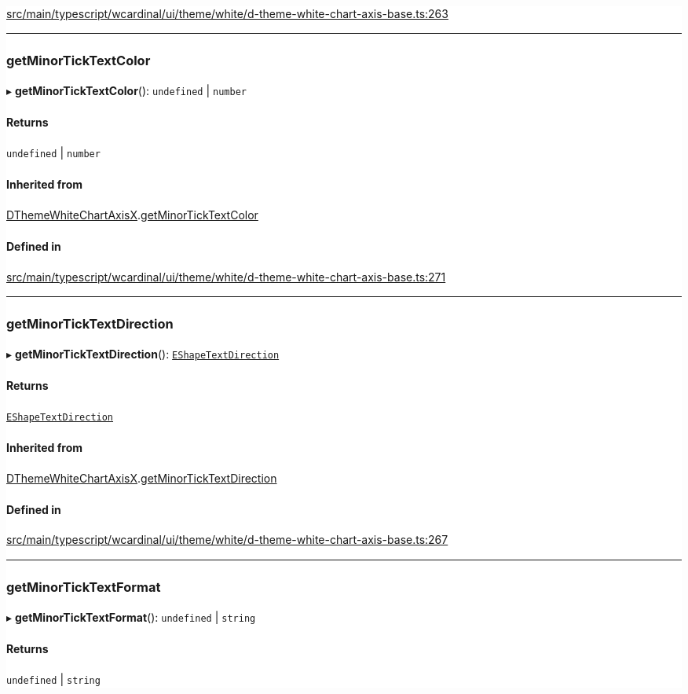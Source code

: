 [src/main/typescript/wcardinal/ui/theme/white/d-theme-white-chart-axis-base.ts:263](https://github.com/winter-cardinal/winter-cardinal-ui/blob/v0.442.0/src/main/typescript/wcardinal/ui/theme/white/d-theme-white-chart-axis-base.ts#L263)

___

### getMinorTickTextColor

▸ **getMinorTickTextColor**(): `undefined` \| `number`

#### Returns

`undefined` \| `number`

#### Inherited from

[DThemeWhiteChartAxisX](DThemeWhiteChartAxisX.md).[getMinorTickTextColor](DThemeWhiteChartAxisX.md#getminorticktextcolor)

#### Defined in

[src/main/typescript/wcardinal/ui/theme/white/d-theme-white-chart-axis-base.ts:271](https://github.com/winter-cardinal/winter-cardinal-ui/blob/v0.442.0/src/main/typescript/wcardinal/ui/theme/white/d-theme-white-chart-axis-base.ts#L271)

___

### getMinorTickTextDirection

▸ **getMinorTickTextDirection**(): [`EShapeTextDirection`](../index.md#eshapetextdirection)

#### Returns

[`EShapeTextDirection`](../index.md#eshapetextdirection)

#### Inherited from

[DThemeWhiteChartAxisX](DThemeWhiteChartAxisX.md).[getMinorTickTextDirection](DThemeWhiteChartAxisX.md#getminorticktextdirection)

#### Defined in

[src/main/typescript/wcardinal/ui/theme/white/d-theme-white-chart-axis-base.ts:267](https://github.com/winter-cardinal/winter-cardinal-ui/blob/v0.442.0/src/main/typescript/wcardinal/ui/theme/white/d-theme-white-chart-axis-base.ts#L267)

___

### getMinorTickTextFormat

▸ **getMinorTickTextFormat**(): `undefined` \| `string`

#### Returns

`undefined` \| `string`
